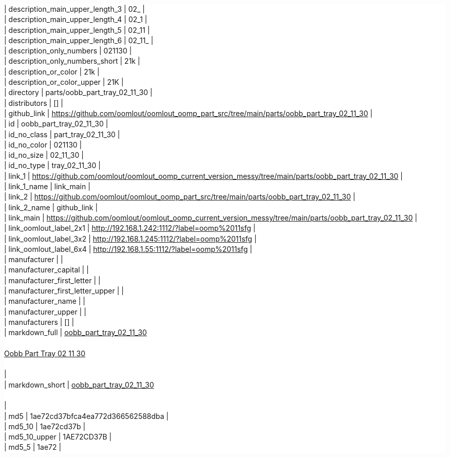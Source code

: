 | description_main_upper_length_3 | 02_ |  
| description_main_upper_length_4 | 02_1 |  
| description_main_upper_length_5 | 02_11 |  
| description_main_upper_length_6 | 02_11_ |  
| description_only_numbers | 021130 |  
| description_only_numbers_short | 21k |  
| description_or_color | 21k |  
| description_or_color_upper | 21K |  
| directory | parts/oobb_part_tray_02_11_30 |  
| distributors | [] |  
| github_link | https://github.com/oomlout/oomlout_oomp_part_src/tree/main/parts/oobb_part_tray_02_11_30 |  
| id | oobb_part_tray_02_11_30 |  
| id_no_class | part_tray_02_11_30 |  
| id_no_color | 021130 |  
| id_no_size | 02_11_30 |  
| id_no_type | tray_02_11_30 |  
| link_1 | https://github.com/oomlout/oomlout_oomp_current_version_messy/tree/main/parts/oobb_part_tray_02_11_30 |  
| link_1_name | link_main |  
| link_2 | https://github.com/oomlout/oomlout_oomp_part_src/tree/main/parts/oobb_part_tray_02_11_30 |  
| link_2_name | github_link |  
| link_main | https://github.com/oomlout/oomlout_oomp_current_version_messy/tree/main/parts/oobb_part_tray_02_11_30 |  
| link_oomlout_label_2x1 | http://192.168.1.242:1112/?label=oomp%2011sfg |  
| link_oomlout_label_3x2 | http://192.168.1.245:1112/?label=oomp%2011sfg |  
| link_oomlout_label_6x4 | http://192.168.1.55:1112/?label=oomp%2011sfg |  
| manufacturer |  |  
| manufacturer_capital |  |  
| manufacturer_first_letter |  |  
| manufacturer_first_letter_upper |  |  
| manufacturer_name |  |  
| manufacturer_upper |  |  
| manufacturers | [] |  
| markdown_full | [oobb_part_tray_02_11_30](https://github.com/oomlout/oomlout_oomp_current_version_messy/tree/main/parts/oobb_part_tray_02_11_30)<br>[](https://github.com/oomlout/oomlout_oomp_current_version_messy/tree/main/parts/oobb_part_tray_02_11_30)<br>[Oobb Part Tray 02 11 30](https://github.com/oomlout/oomlout_oomp_current_version_messy/tree/main/parts/oobb_part_tray_02_11_30)<br><br> |  
| markdown_short | [oobb_part_tray_02_11_30](https://github.com/oomlout/oomlout_oomp_current_version_messy/tree/main/parts/oobb_part_tray_02_11_30)<br><br> |  
| md5 | 1ae72cd37bfca4ea772d366562588dba |  
| md5_10 | 1ae72cd37b |  
| md5_10_upper | 1AE72CD37B |  
| md5_5 | 1ae72 |  